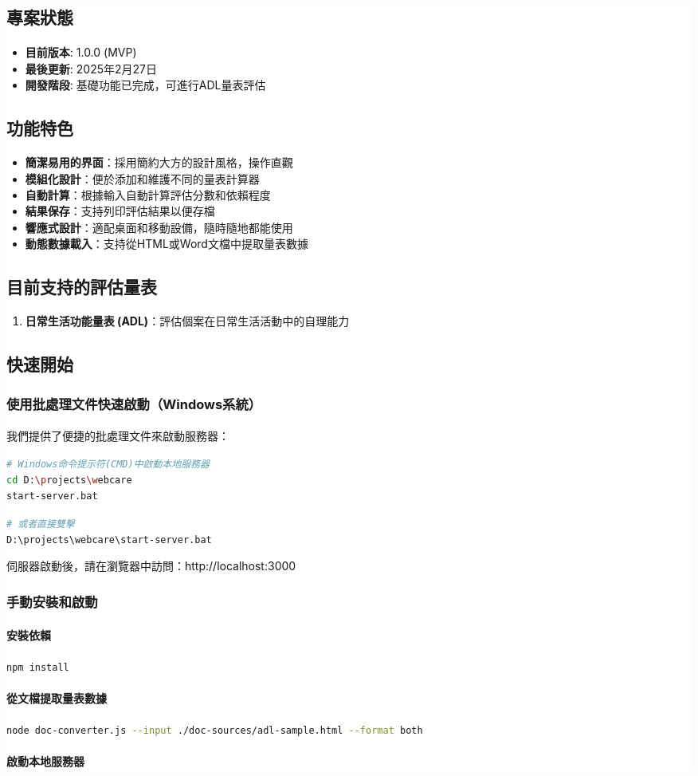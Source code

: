 ## 專案狀態

- **目前版本**: 1.0.0 (MVP)
- **最後更新**: 2025年2月27日
- **開發階段**: 基礎功能已完成，可進行ADL量表評估

## 功能特色

- **簡潔易用的界面**：採用簡約大方的設計風格，操作直觀
- **模組化設計**：便於添加和維護不同的量表計算器
- **自動計算**：根據輸入自動計算評估分數和依賴程度
- **結果保存**：支持列印評估結果以便存檔
- **響應式設計**：適配桌面和移動設備，隨時隨地都能使用
- **動態數據載入**：支持從HTML或Word文檔中提取量表數據

## 目前支持的評估量表

1. **日常生活功能量表 (ADL)**：評估個案在日常生活活動中的自理能力

## 快速開始

### 使用批處理文件快速啟動（Windows系統）

我們提供了便捷的批處理文件來啟動服務器：

```bash
# Windows命令提示符(CMD)中啟動本地服務器
cd D:\projects\webcare
start-server.bat
```

```bash
# 或者直接雙擊
D:\projects\webcare\start-server.bat
```

伺服器啟動後，請在瀏覽器中訪問：http://localhost:3000

### 手動安裝和啟動

#### 安裝依賴

```bash
npm install
```

#### 從文檔提取量表數據

```bash
node doc-converter.js --input ./doc-sources/adl-sample.html --format both
```

#### 啟動本地服務器
